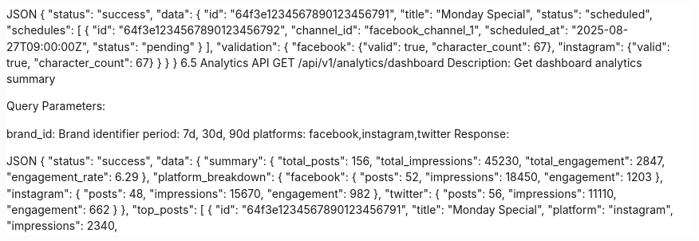 JSON
{
  "status": "success",
  "data": {
    "id": "64f3e1234567890123456791",
    "title": "Monday Special",
    "status": "scheduled",
    "schedules": [
      {
        "id": "64f3e1234567890123456792",
        "channel_id": "facebook_channel_1",
        "scheduled_at": "2025-08-27T09:00:00Z",
        "status": "pending"
      }
    ],
    "validation": {
      "facebook": {"valid": true, "character_count": 67},
      "instagram": {"valid": true, "character_count": 67}
    }
  }
}
6.5 Analytics API
GET /api/v1/analytics/dashboard
Description: Get dashboard analytics summary

Query Parameters:

brand_id: Brand identifier
period: 7d, 30d, 90d
platforms: facebook,instagram,twitter
Response:

JSON
{
  "status": "success",
  "data": {
    "summary": {
      "total_posts": 156,
      "total_impressions": 45230,
      "total_engagement": 2847,
      "engagement_rate": 6.29
    },
    "platform_breakdown": {
      "facebook": {
        "posts": 52,
        "impressions": 18450,
        "engagement": 1203
      },
      "instagram": {
        "posts": 48,
        "impressions": 15670,
        "engagement": 982
      },
      "twitter": {
        "posts": 56,
        "impressions": 11110,
        "engagement": 662
      }
    },
    "top_posts": [
      {
        "id": "64f3e1234567890123456791",
        "title": "Monday Special",
        "platform": "instagram",
        "impressions": 2340,